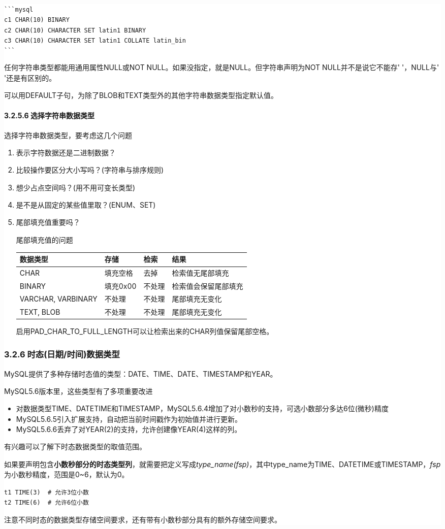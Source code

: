     ```mysql
    c1 CHAR(10) BINARY
    c2 CHAR(10) CHARACTER SET latin1 BINARY
    c3 CHAR(10) CHARACTER SET latin1 COLLATE latin_bin
    ```

任何字符串类型都能用通用属性NULL或NOT NULL。如果没指定，就是NULL。但字符串声明为NOT NULL并不是说它不能存' '，NULL与' '还是有区别的。

可以用DEFAULT子句，为除了BLOB和TEXT类型外的其他字符串数据类型指定默认值。

#### 3.2.5.6 选择字符串数据类型

选择字符串数据类型，要考虑这几个问题

1. 表示字符数据还是二进制数据？

2. 比较操作要区分大小写吗？(字符串与排序规则)

3. 想少占点空间吗？(用不用可变长类型)

4. 是不是从固定的某些值里取？(ENUM、SET)

5. 尾部填充值重要吗？

    尾部填充值的问题

    | 数据类型           | 存储     | 检索   | 结果                 |
    | ------------------ | -------- | ------ | -------------------- |
    | CHAR               | 填充空格 | 去掉   | 检索值无尾部填充     |
    | BINARY             | 填充0x00 | 不处理 | 检索值会保留尾部填充 |
    | VARCHAR, VARBINARY | 不处理   | 不处理 | 尾部填充无变化       |
    | TEXT, BLOB         | 不处理   | 不处理 | 尾部填充无变化       |

    启用PAD_CHAR_TO_FULL_LENGTH可以让检索出来的CHAR列值保留尾部空格。

### 3.2.6 时态(日期/时间)数据类型

MySQL提供了多种存储时态值的类型：DATE、TIME、DATE、TIMESTAMP和YEAR。

MySQL5.6版本里，这些类型有了多项重要改进

* 对数据类型TIME、DATETIME和TIMESTAMP，MySQL5.6.4增加了对小数秒的支持，可选小数部分多达6位(微秒)精度
* MySQL5.6.5引入扩展支持，自动把当前时间戳作为初始值并进行更新。
* MySQL5.6.6丢弃了对YEAR(2)的支持，允许创建像YEAR(4)这样的列。

有兴趣可以了解下时态数据类型的取值范围。

如果要声明包含**小数秒部分的时态类型列**，就需要把定义写成*type_name(fsp)*，其中type_name为TIME、DATETIME或TIMESTAMP，*fsp*为小数秒精度，范围是0~6，默认为0。

```mysql
t1 TIME(3)	# 允许3位小数
t2 TIME(6)	# 允许6位小数
```

注意不同时态的数据类型存储空间要求，还有带有小数秒部分具有的额外存储空间要求。
